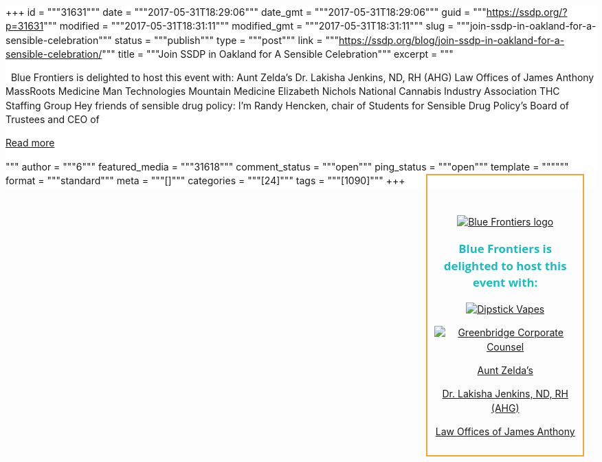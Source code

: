+++
id = """31631"""
date = """2017-05-31T18:29:06"""
date_gmt = """2017-05-31T18:29:06"""
guid = """https://ssdp.org/?p=31631"""
modified = """2017-05-31T18:31:11"""
modified_gmt = """2017-05-31T18:31:11"""
slug = """join-ssdp-in-oakland-for-a-sensible-celebration"""
status = """publish"""
type = """post"""
link = """https://ssdp.org/blog/join-ssdp-in-oakland-for-a-sensible-celebration/"""
title = """Join SSDP in Oakland for A Sensible Celebration"""
excerpt = """<p>&nbsp; Blue Frontiers is delighted to host this event with: Aunt Zelda&#8217;s Dr. Lakisha Jenkins, ND, RH (AHG) Law Offices of James Anthony MassRoots Medicine Man Technologies Mountain Medicine Elizabeth Nichols National Cannabis Industry Association THC Staffing Group Hey friends of sensible drug policy: I’m Randy Hencken, chair of Students for Sensible Drug Policy’s Board of Trustees and CEO of</p>
<div class="h10"></div>
<p><a class="more-link2 flat" href="https://ssdp.org/blog/join-ssdp-in-oakland-for-a-sensible-celebration/">Read more</a></p>
"""
author = """6"""
featured_media = """31618"""
comment_status = """open"""
ping_status = """open"""
template = """"""
format = """standard"""
meta = """[]"""
categories = """[24]"""
tags = """[1090]"""
+++
<div style="float: right; width: 30%;">
<div style="width: 80%; border: 2px solid #faa732; padding: 10px; margin-bottom: 10px; margin-left: 10px; text-align: center;">

&nbsp;

<a href="https://www.blue-frontiers.com/"><img src="https://ssdp.org/wp-content/uploads/2017/05/Blue-Frontiers-white.png" alt="Blue Frontiers logo" width="100%" /></a>
<p style="color: #17bebb; text-align: center; font-family: 'Open Sans', Arial; font-size: 1.2em;"><strong>Blue Frontiers is delighted to host this event with:
</strong></p>
<a href="https://dipstickvapes.com/store/"><img src="https://ssdp.org/wp-content/uploads/2017/05/Dipstick-Vapes-logo-landscape-black.png" alt="Dipstick Vapes" width="80%" />
</a>

<a href="http://greenbridgelaw.com"><img src="https://ssdp.org/wp-content/uploads/2017/05/Greenbridge.png" alt="Greenbridge Corporate Counsel" width="80%" /></a>

<a href="https://auntzeldas.org/">Aunt Zelda&#8217;s</a>

<a href="https://www.drlakisha.com/">Dr. Lakisha Jenkins, ND, RH (AHG)</a>

<a href="https://www.mcdlawyer.com/">Law Offices of James Anthony</a>
